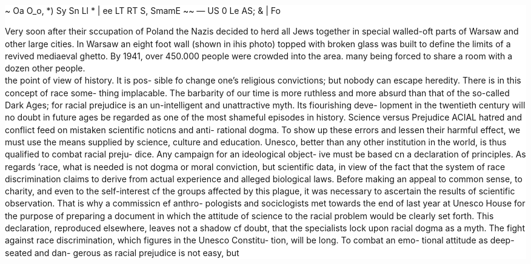     
~ Oa O_o, *) 
Sy Sn Ll * | 
ee LT RT 
S, SmamE 
~~ — 
US 0 Le AS; & | Fo 
    
    
Very soon after their 
sccupation of Poland the 
Nazis decided to herd all Jews together in special walled-oft parts of Warsaw and other large 
cities. In Warsaw an eight foot wall (shown in ihis photo) topped with broken glass was 
built to define the limits of a revived mediaeval ghetto. By 1941, over 450.000 people were 
crowded into the area. many being forced to share a room with a dozen other people.     
the point of view of history. It is pos- 
sible fo change one’s religious convictions; 
but nobody can escape heredity. 
There is in this concept of race some- 
thing implacable. The barbarity of our 
time is more ruthless and more absurd 
than that of the so-called Dark Ages; for 
racial prejudice is an un-intelligent and 
unattractive myth. Its fiourishing deve- 
lopment in the twentieth century will no 
doubt in future ages be regarded as one 
of the most shameful episodes in history. 
Science versus Prejudice 
ACIAL hatred and conflict feed on 
mistaken scientific noticns and anti- 
rational dogma. To show up these 
errors and lessen their harmful effect, we 
must use the means supplied by science, 
culture and education. Unesco, better 
than any other institution in the world, 
is thus qualified to combat racial preju- 
dice. 
Any campaign for an ideological object- 
ive must be based cn a declaration of 
principles. As regards ‘race, what is 
needed is not dogma or moral conviction, 
but scientific data, in view of the fact 
that the system of race discrimination 
claims to derive from actual experience 
and alleged biological laws. Before 
making an appeal to common sense, to 
charity, and even to the self-interest cf 
the groups affected by this plague, it was 
necessary to ascertain the results of 
scientific observation. 
That is why a commissicn ef anthro- 
pologists and sociclogists met towards 
the end of last year at Unesco House for 
the purpose of preparing a document in 
which the attitude of science to the 
racial problem would be clearly set forth. 
This declaration, reproduced elsewhere, 
leaves not a shadow cf doubt, that the 
specialists lock upon racial dogma as a 
myth. 
The fight against race discrimination, 
which figures in the Unesco Constitu- 
tion, will be long. To combat an emo- 
tional attitude as deep-seated and dan- 
gerous as racial prejudice is not easy, but 